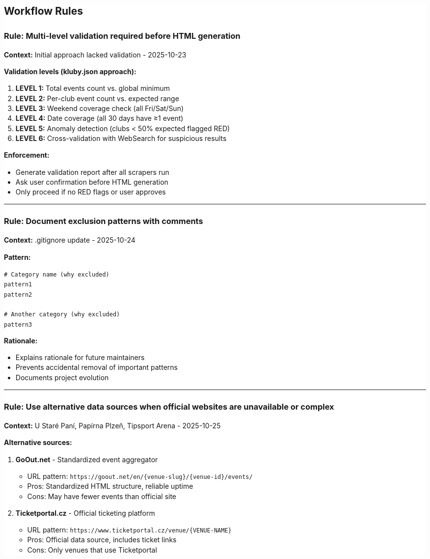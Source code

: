 
## Workflow Rules

### Rule: Multi-level validation required before HTML generation
**Context:** Initial approach lacked validation - 2025-10-23

**Validation levels (kluby.json approach):**
1. **LEVEL 1:** Total events count vs. global minimum
2. **LEVEL 2:** Per-club event count vs. expected range
3. **LEVEL 3:** Weekend coverage check (all Fri/Sat/Sun)
4. **LEVEL 4:** Date coverage (all 30 days have ≥1 event)
5. **LEVEL 5:** Anomaly detection (clubs < 50% expected flagged RED)
6. **LEVEL 6:** Cross-validation with WebSearch for suspicious results

**Enforcement:**
- Generate validation report after all scrapers run
- Ask user confirmation before HTML generation
- Only proceed if no RED flags or user approves

---

### Rule: Document exclusion patterns with comments
**Context:** .gitignore update - 2025-10-24

**Pattern:**
```gitignore
# Category name (why excluded)
pattern1
pattern2

# Another category (why excluded)
pattern3
```

**Rationale:**
- Explains rationale for future maintainers
- Prevents accidental removal of important patterns
- Documents project evolution

---

### Rule: Use alternative data sources when official websites are unavailable or complex
**Context:** U Staré Paní, Papírna Plzeň, Tipsport Arena - 2025-10-25

**Alternative sources:**
1. **GoOut.net** - Standardized event aggregator
   - URL pattern: `https://goout.net/en/{venue-slug}/{venue-id}/events/`
   - Pros: Standardized HTML structure, reliable uptime
   - Cons: May have fewer events than official site

2. **Ticketportal.cz** - Official ticketing platform
   - URL pattern: `https://www.ticketportal.cz/venue/{VENUE-NAME}`
   - Pros: Official data source, includes ticket links
   - Cons: Only venues that use Ticketportal
